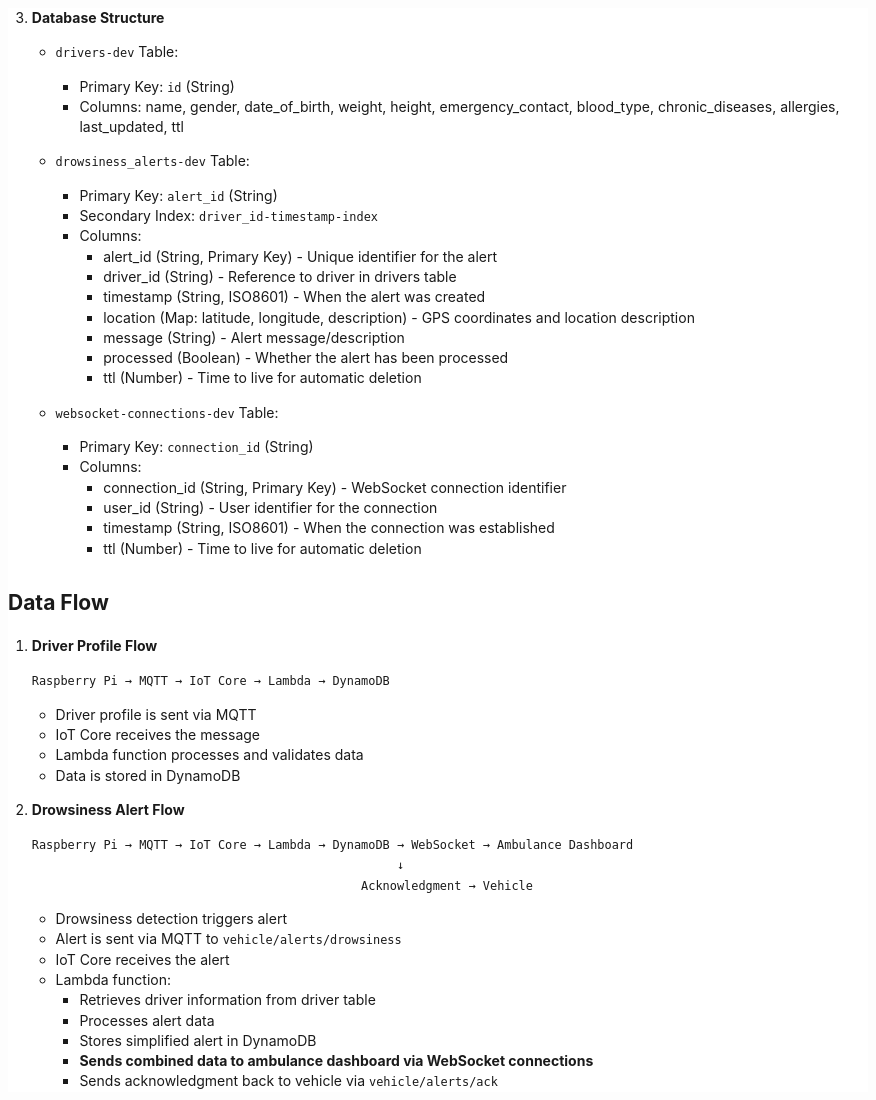 3. **Database Structure**
   - `drivers-dev` Table:
     - Primary Key: `id` (String)
     - Columns: name, gender, date_of_birth, weight, height, emergency_contact, blood_type, chronic_diseases, allergies, last_updated, ttl
   
   - `drowsiness_alerts-dev` Table:
     - Primary Key: `alert_id` (String)
     - Secondary Index: `driver_id-timestamp-index`
     - Columns:
       - alert_id (String, Primary Key) - Unique identifier for the alert
       - driver_id (String) - Reference to driver in drivers table
       - timestamp (String, ISO8601) - When the alert was created
       - location (Map: latitude, longitude, description) - GPS coordinates and location description
       - message (String) - Alert message/description
       - processed (Boolean) - Whether the alert has been processed
       - ttl (Number) - Time to live for automatic deletion

   - `websocket-connections-dev` Table:
     - Primary Key: `connection_id` (String)
     - Columns:
       - connection_id (String, Primary Key) - WebSocket connection identifier
       - user_id (String) - User identifier for the connection
       - timestamp (String, ISO8601) - When the connection was established
       - ttl (Number) - Time to live for automatic deletion

## Data Flow

1. **Driver Profile Flow**
   ```
   Raspberry Pi → MQTT → IoT Core → Lambda → DynamoDB
   ```
   - Driver profile is sent via MQTT
   - IoT Core receives the message
   - Lambda function processes and validates data
   - Data is stored in DynamoDB

2. **Drowsiness Alert Flow**
   ```
   Raspberry Pi → MQTT → IoT Core → Lambda → DynamoDB → WebSocket → Ambulance Dashboard
                                                      ↓
                                                 Acknowledgment → Vehicle
   ```
   - Drowsiness detection triggers alert
   - Alert is sent via MQTT to `vehicle/alerts/drowsiness`
   - IoT Core receives the alert
   - Lambda function:
     - Retrieves driver information from driver table
     - Processes alert data
     - Stores simplified alert in DynamoDB
     - **Sends combined data to ambulance dashboard via WebSocket connections**
     - Sends acknowledgment back to vehicle via `vehicle/alerts/ack`
